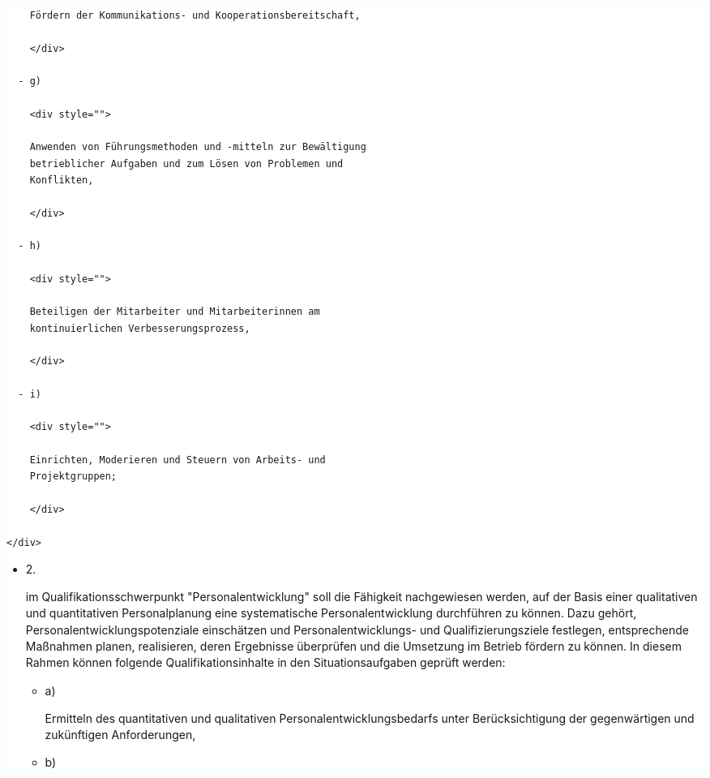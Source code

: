         Fördern der Kommunikations- und Kooperationsbereitschaft,
        
        </div>
    
      - g)
        
        <div style="">
        
        Anwenden von Führungsmethoden und -mitteln zur Bewältigung
        betrieblicher Aufgaben und zum Lösen von Problemen und
        Konflikten,
        
        </div>
    
      - h)
        
        <div style="">
        
        Beteiligen der Mitarbeiter und Mitarbeiterinnen am
        kontinuierlichen Verbesserungsprozess,
        
        </div>
    
      - i)
        
        <div style="">
        
        Einrichten, Moderieren und Steuern von Arbeits- und
        Projektgruppen;
        
        </div>
    
    </div>

  - 2\.
    
    <div style="">
    
    im Qualifikationsschwerpunkt "Personalentwicklung" soll die
    Fähigkeit nachgewiesen werden, auf der Basis einer qualitativen und
    quantitativen Personalplanung eine systematische Personalentwicklung
    durchführen zu können. Dazu gehört, Personalentwicklungspotenziale
    einschätzen und Personalentwicklungs- und Qualifizierungsziele
    festlegen, entsprechende Maßnahmen planen, realisieren, deren
    Ergebnisse überprüfen und die Umsetzung im Betrieb fördern zu
    können. In diesem Rahmen können folgende Qualifikationsinhalte in
    den Situationsaufgaben geprüft werden:
    
      - a)
        
        <div style="">
        
        Ermitteln des quantitativen und qualitativen
        Personalentwicklungsbedarfs unter Berücksichtigung der
        gegenwärtigen und zukünftigen Anforderungen,
        
        </div>
    
      - b)
        
        <div style="">
        